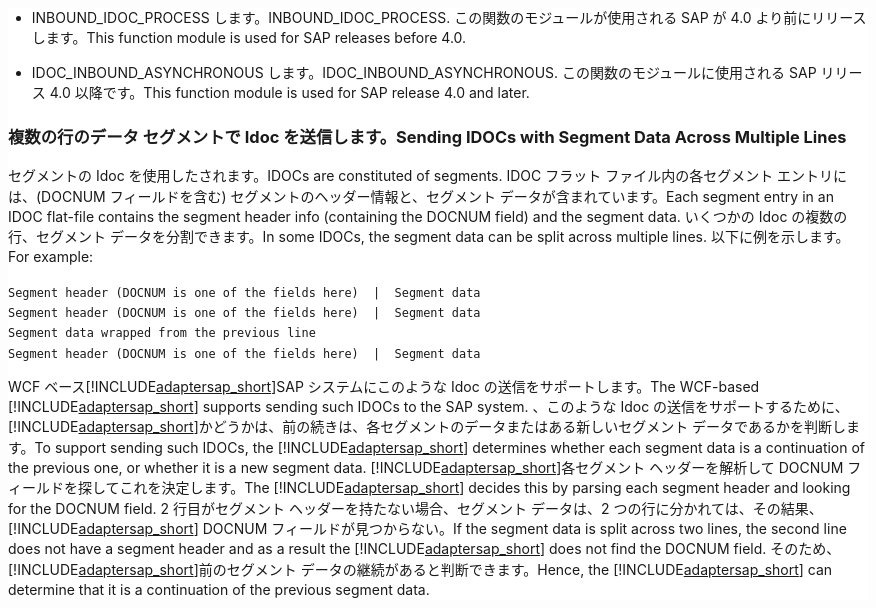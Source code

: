 - <span data-ttu-id="3c8dc-122">INBOUND_IDOC_PROCESS します。</span><span class="sxs-lookup"><span data-stu-id="3c8dc-122">INBOUND_IDOC_PROCESS.</span></span> <span data-ttu-id="3c8dc-123">この関数のモジュールが使用される SAP が 4.0 より前にリリースします。</span><span class="sxs-lookup"><span data-stu-id="3c8dc-123">This function module is used for SAP releases before 4.0.</span></span>  
  
- <span data-ttu-id="3c8dc-124">IDOC_INBOUND_ASYNCHRONOUS します。</span><span class="sxs-lookup"><span data-stu-id="3c8dc-124">IDOC_INBOUND_ASYNCHRONOUS.</span></span> <span data-ttu-id="3c8dc-125">この関数のモジュールに使用される SAP リリース 4.0 以降です。</span><span class="sxs-lookup"><span data-stu-id="3c8dc-125">This function module is used for SAP release 4.0 and later.</span></span>  
  
### <a name="sending-idocs-with-segment-data-across-multiple-lines"></a><span data-ttu-id="3c8dc-126">複数の行のデータ セグメントで Idoc を送信します。</span><span class="sxs-lookup"><span data-stu-id="3c8dc-126">Sending IDOCs with Segment Data Across Multiple Lines</span></span>  
 <span data-ttu-id="3c8dc-127">セグメントの Idoc を使用したされます。</span><span class="sxs-lookup"><span data-stu-id="3c8dc-127">IDOCs are constituted of segments.</span></span> <span data-ttu-id="3c8dc-128">IDOC フラット ファイル内の各セグメント エントリには、(DOCNUM フィールドを含む) セグメントのヘッダー情報と、セグメント データが含まれています。</span><span class="sxs-lookup"><span data-stu-id="3c8dc-128">Each segment entry in an IDOC flat-file contains the segment header info (containing the DOCNUM field) and the segment data.</span></span> <span data-ttu-id="3c8dc-129">いくつかの Idoc の複数の行、セグメント データを分割できます。</span><span class="sxs-lookup"><span data-stu-id="3c8dc-129">In some IDOCs, the segment data can be split across multiple lines.</span></span> <span data-ttu-id="3c8dc-130">以下に例を示します。</span><span class="sxs-lookup"><span data-stu-id="3c8dc-130">For example:</span></span>  
  
```  
Segment header (DOCNUM is one of the fields here)  |  Segment data  
Segment header (DOCNUM is one of the fields here)  |  Segment data  
Segment data wrapped from the previous line  
Segment header (DOCNUM is one of the fields here)  |  Segment data  
```  
  
 <span data-ttu-id="3c8dc-131">WCF ベース[!INCLUDE[adaptersap_short](../../includes/adaptersap-short-md.md)]SAP システムにこのような Idoc の送信をサポートします。</span><span class="sxs-lookup"><span data-stu-id="3c8dc-131">The WCF-based [!INCLUDE[adaptersap_short](../../includes/adaptersap-short-md.md)] supports sending such IDOCs to the SAP system.</span></span> <span data-ttu-id="3c8dc-132">、このような Idoc の送信をサポートするために、[!INCLUDE[adaptersap_short](../../includes/adaptersap-short-md.md)]かどうかは、前の続きは、各セグメントのデータまたはある新しいセグメント データであるかを判断します。</span><span class="sxs-lookup"><span data-stu-id="3c8dc-132">To support sending such IDOCs, the [!INCLUDE[adaptersap_short](../../includes/adaptersap-short-md.md)] determines whether each segment data is a continuation of the previous one, or whether it is a new segment data.</span></span> <span data-ttu-id="3c8dc-133">[!INCLUDE[adaptersap_short](../../includes/adaptersap-short-md.md)]各セグメント ヘッダーを解析して DOCNUM フィールドを探してこれを決定します。</span><span class="sxs-lookup"><span data-stu-id="3c8dc-133">The [!INCLUDE[adaptersap_short](../../includes/adaptersap-short-md.md)] decides this by parsing each segment header and looking for the DOCNUM field.</span></span> <span data-ttu-id="3c8dc-134">2 行目がセグメント ヘッダーを持たない場合、セグメント データは、2 つの行に分かれては、その結果、 [!INCLUDE[adaptersap_short](../../includes/adaptersap-short-md.md)] DOCNUM フィールドが見つからない。</span><span class="sxs-lookup"><span data-stu-id="3c8dc-134">If the segment data is split across two lines, the second line does not have a segment header and as a result the [!INCLUDE[adaptersap_short](../../includes/adaptersap-short-md.md)] does not find the DOCNUM field.</span></span> <span data-ttu-id="3c8dc-135">そのため、[!INCLUDE[adaptersap_short](../../includes/adaptersap-short-md.md)]前のセグメント データの継続があると判断できます。</span><span class="sxs-lookup"><span data-stu-id="3c8dc-135">Hence, the [!INCLUDE[adaptersap_short](../../includes/adaptersap-short-md.md)] can determine that it is a continuation of the previous segment data.</span></span>  
  